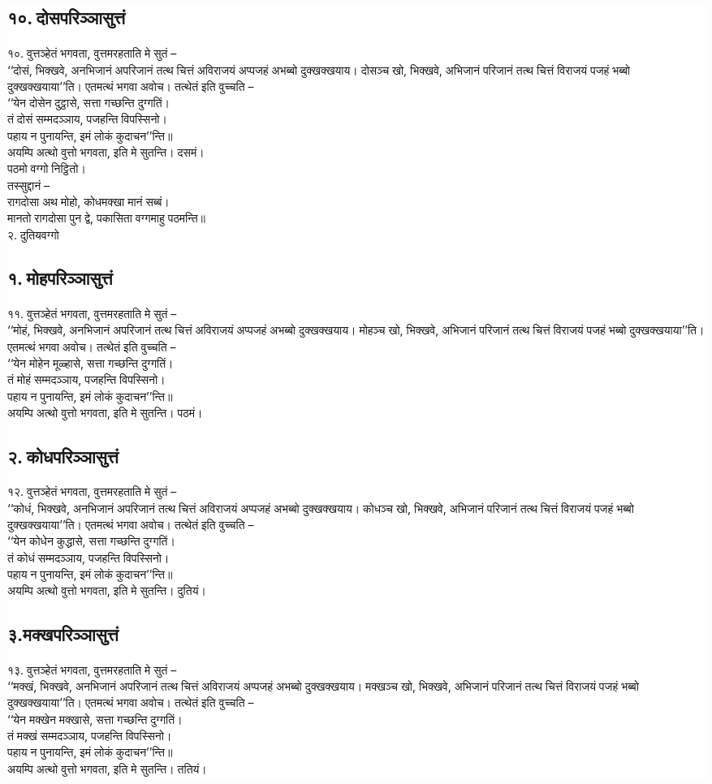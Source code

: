 
## १०. दोसपरिञ्‍ञासुत्तं

१०. वुत्तञ्हेतं भगवता, वुत्तमरहताति मे सुतं –  
‘‘दोसं, भिक्खवे, अनभिजानं अपरिजानं तत्थ चित्तं अविराजयं अप्पजहं अभब्बो दुक्खक्खयाय। दोसञ्‍च खो, भिक्खवे, अभिजानं परिजानं तत्थ चित्तं विराजयं पजहं भब्बो दुक्खक्खयाया’’ति। एतमत्थं भगवा अवोच। तत्थेतं इति वुच्‍चति –  
‘‘येन दोसेन दुट्ठासे, सत्ता गच्छन्ति दुग्गतिं।  
तं दोसं सम्मदञ्‍ञाय, पजहन्ति विपस्सिनो।  
पहाय न पुनायन्ति, इमं लोकं कुदाचन’’न्ति॥  
अयम्पि अत्थो वुत्तो भगवता, इति मे सुतन्ति। दसमं।  
पठमो वग्गो निट्ठितो।  
तस्सुद्दानं –  
रागदोसा अथ मोहो, कोधमक्खा मानं सब्बं।  
मानतो रागदोसा पुन द्वे, पकासिता वग्गमाहु पठमन्ति॥  
२. दुतियवग्गो  


## १. मोहपरिञ्‍ञासुत्तं

११. वुत्तञ्हेतं भगवता, वुत्तमरहताति मे सुतं –  
‘‘मोहं, भिक्खवे, अनभिजानं अपरिजानं तत्थ चित्तं अविराजयं अप्पजहं अभब्बो दुक्खक्खयाय। मोहञ्‍च खो, भिक्खवे, अभिजानं परिजानं तत्थ चित्तं विराजयं पजहं भब्बो दुक्खक्खयाया’’ति। एतमत्थं भगवा अवोच। तत्थेतं इति वुच्‍चति –  
‘‘येन मोहेन मूळ्हासे, सत्ता गच्छन्ति दुग्गतिं।  
तं मोहं सम्मदञ्‍ञाय, पजहन्ति विपस्सिनो।  
पहाय न पुनायन्ति, इमं लोकं कुदाचन’’न्ति॥  
अयम्पि अत्थो वुत्तो भगवता, इति मे सुतन्ति। पठमं।  


## २. कोधपरिञ्‍ञासुत्तं

१२. वुत्तञ्हेतं भगवता, वुत्तमरहताति मे सुतं –  
‘‘कोधं, भिक्खवे, अनभिजानं अपरिजानं तत्थ चित्तं अविराजयं अप्पजहं अभब्बो दुक्खक्खयाय। कोधञ्‍च खो, भिक्खवे, अभिजानं परिजानं तत्थ चित्तं विराजयं पजहं भब्बो दुक्खक्खयाया’’ति। एतमत्थं भगवा अवोच। तत्थेतं इति वुच्‍चति –  
‘‘येन कोधेन कुद्धासे, सत्ता गच्छन्ति दुग्गतिं।  
तं कोधं सम्मदञ्‍ञाय, पजहन्ति विपस्सिनो।  
पहाय न पुनायन्ति, इमं लोकं कुदाचन’’न्ति॥  
अयम्पि अत्थो वुत्तो भगवता, इति मे सुतन्ति। दुतियं।  


## ३.मक्खपरिञ्‍ञासुत्तं

१३. वुत्तञ्हेतं भगवता, वुत्तमरहताति मे सुतं –  
‘‘मक्खं, भिक्खवे, अनभिजानं अपरिजानं तत्थ चित्तं अविराजयं अप्पजहं अभब्बो दुक्खक्खयाय। मक्खञ्‍च खो, भिक्खवे, अभिजानं परिजानं तत्थ चित्तं विराजयं पजहं भब्बो दुक्खक्खयाया’’ति। एतमत्थं भगवा अवोच। तत्थेतं इति वुच्‍चति –  
‘‘येन मक्खेन मक्खासे, सत्ता गच्छन्ति दुग्गतिं।  
तं मक्खं सम्मदञ्‍ञाय, पजहन्ति विपस्सिनो।  
पहाय न पुनायन्ति, इमं लोकं कुदाचन’’न्ति॥  
अयम्पि अत्थो वुत्तो भगवता, इति मे सुतन्ति। ततियं।  
